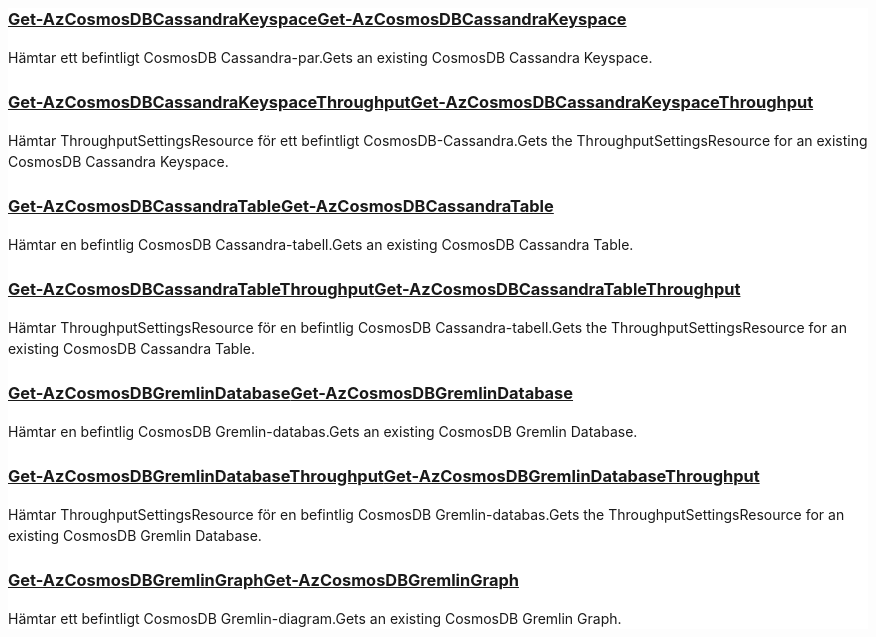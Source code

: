 ### [<span data-ttu-id="cba10-110">Get-AzCosmosDBCassandraKeyspace</span><span class="sxs-lookup"><span data-stu-id="cba10-110">Get-AzCosmosDBCassandraKeyspace</span></span>](Get-AzCosmosDBCassandraKeyspace.md)
<span data-ttu-id="cba10-111">Hämtar ett befintligt CosmosDB Cassandra-par.</span><span class="sxs-lookup"><span data-stu-id="cba10-111">Gets an existing CosmosDB Cassandra Keyspace.</span></span>

### [<span data-ttu-id="cba10-112">Get-AzCosmosDBCassandraKeyspaceThroughput</span><span class="sxs-lookup"><span data-stu-id="cba10-112">Get-AzCosmosDBCassandraKeyspaceThroughput</span></span>](Get-AzCosmosDBCassandraKeyspaceThroughput.md)
<span data-ttu-id="cba10-113">Hämtar ThroughputSettingsResource för ett befintligt CosmosDB-Cassandra.</span><span class="sxs-lookup"><span data-stu-id="cba10-113">Gets the ThroughputSettingsResource for an existing CosmosDB Cassandra Keyspace.</span></span>

### [<span data-ttu-id="cba10-114">Get-AzCosmosDBCassandraTable</span><span class="sxs-lookup"><span data-stu-id="cba10-114">Get-AzCosmosDBCassandraTable</span></span>](Get-AzCosmosDBCassandraTable.md)
<span data-ttu-id="cba10-115">Hämtar en befintlig CosmosDB Cassandra-tabell.</span><span class="sxs-lookup"><span data-stu-id="cba10-115">Gets an existing CosmosDB Cassandra Table.</span></span>

### [<span data-ttu-id="cba10-116">Get-AzCosmosDBCassandraTableThroughput</span><span class="sxs-lookup"><span data-stu-id="cba10-116">Get-AzCosmosDBCassandraTableThroughput</span></span>](Get-AzCosmosDBCassandraTableThroughput.md)
<span data-ttu-id="cba10-117">Hämtar ThroughputSettingsResource för en befintlig CosmosDB Cassandra-tabell.</span><span class="sxs-lookup"><span data-stu-id="cba10-117">Gets the ThroughputSettingsResource for an existing CosmosDB Cassandra Table.</span></span>

### [<span data-ttu-id="cba10-118">Get-AzCosmosDBGremlinDatabase</span><span class="sxs-lookup"><span data-stu-id="cba10-118">Get-AzCosmosDBGremlinDatabase</span></span>](Get-AzCosmosDBGremlinDatabase.md)
<span data-ttu-id="cba10-119">Hämtar en befintlig CosmosDB Gremlin-databas.</span><span class="sxs-lookup"><span data-stu-id="cba10-119">Gets an existing CosmosDB Gremlin Database.</span></span>

### [<span data-ttu-id="cba10-120">Get-AzCosmosDBGremlinDatabaseThroughput</span><span class="sxs-lookup"><span data-stu-id="cba10-120">Get-AzCosmosDBGremlinDatabaseThroughput</span></span>](Get-AzCosmosDBGremlinDatabaseThroughput.md)
<span data-ttu-id="cba10-121">Hämtar ThroughputSettingsResource för en befintlig CosmosDB Gremlin-databas.</span><span class="sxs-lookup"><span data-stu-id="cba10-121">Gets the ThroughputSettingsResource for an existing CosmosDB Gremlin Database.</span></span>

### [<span data-ttu-id="cba10-122">Get-AzCosmosDBGremlinGraph</span><span class="sxs-lookup"><span data-stu-id="cba10-122">Get-AzCosmosDBGremlinGraph</span></span>](Get-AzCosmosDBGremlinGraph.md)
<span data-ttu-id="cba10-123">Hämtar ett befintligt CosmosDB Gremlin-diagram.</span><span class="sxs-lookup"><span data-stu-id="cba10-123">Gets an existing CosmosDB Gremlin Graph.</span></span>
